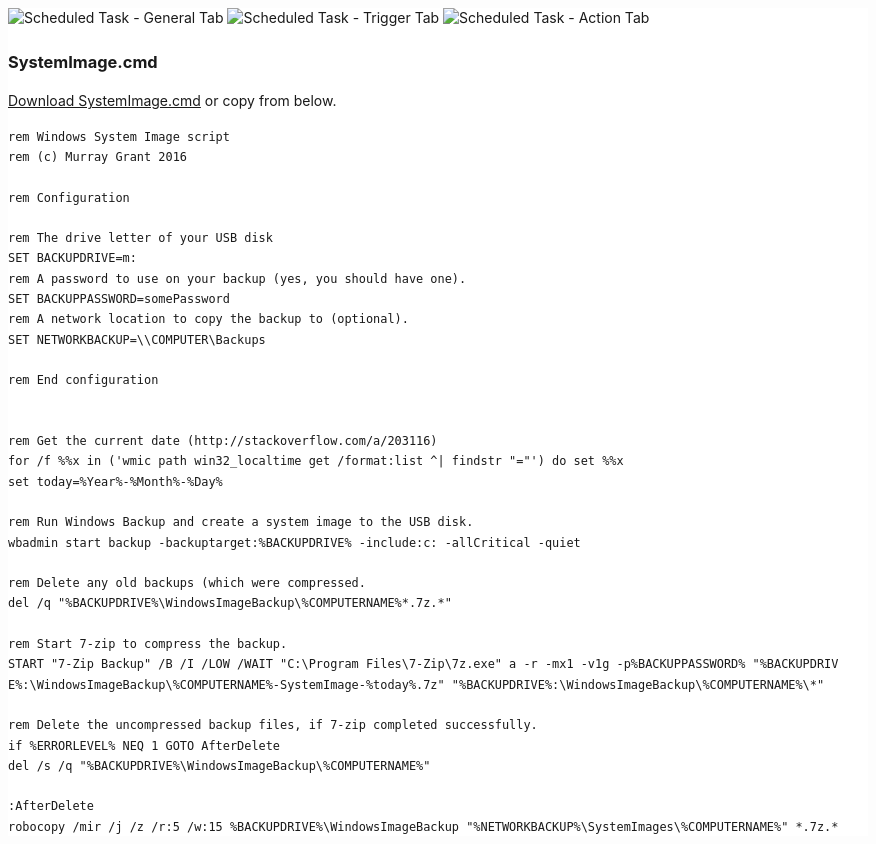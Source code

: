 <img src="/images/System-Image-Backups-With-WbAdmin/scheduled-task-general.png" class="" width=300 height=300 alt="Scheduled Task - General Tab" />

<img src="/images/System-Image-Backups-With-WbAdmin/scheduled-task-trigger.png" class="" width=300 height=300 alt="Scheduled Task - Trigger Tab" />

<img src="/images/System-Image-Backups-With-WbAdmin/scheduled-task-action.png" class="" width=300 height=300 alt="Scheduled Task - Action Tab" />


### SystemImage.cmd 

[Download SystemImage.cmd](/images/System-Image-Backups-With-WbAdmin/SystemImage.cmd) or copy from below. 

```
rem Windows System Image script
rem (c) Murray Grant 2016

rem Configuration

rem The drive letter of your USB disk
SET BACKUPDRIVE=m:
rem A password to use on your backup (yes, you should have one).
SET BACKUPPASSWORD=somePassword
rem A network location to copy the backup to (optional). 
SET NETWORKBACKUP=\\COMPUTER\Backups

rem End configuration


rem Get the current date (http://stackoverflow.com/a/203116)
for /f %%x in ('wmic path win32_localtime get /format:list ^| findstr "="') do set %%x
set today=%Year%-%Month%-%Day%

rem Run Windows Backup and create a system image to the USB disk.
wbadmin start backup -backuptarget:%BACKUPDRIVE% -include:c: -allCritical -quiet

rem Delete any old backups (which were compressed.
del /q "%BACKUPDRIVE%\WindowsImageBackup\%COMPUTERNAME%*.7z.*"

rem Start 7-zip to compress the backup.
START "7-Zip Backup" /B /I /LOW /WAIT "C:\Program Files\7-Zip\7z.exe" a -r -mx1 -v1g -p%BACKUPPASSWORD% "%BACKUPDRIVE%:\WindowsImageBackup\%COMPUTERNAME%-SystemImage-%today%.7z" "%BACKUPDRIVE%:\WindowsImageBackup\%COMPUTERNAME%\*"

rem Delete the uncompressed backup files, if 7-zip completed successfully.
if %ERRORLEVEL% NEQ 1 GOTO AfterDelete
del /s /q "%BACKUPDRIVE%\WindowsImageBackup\%COMPUTERNAME%"

:AfterDelete
robocopy /mir /j /z /r:5 /w:15 %BACKUPDRIVE%\WindowsImageBackup "%NETWORKBACKUP%\SystemImages\%COMPUTERNAME%" *.7z.*  
```  
